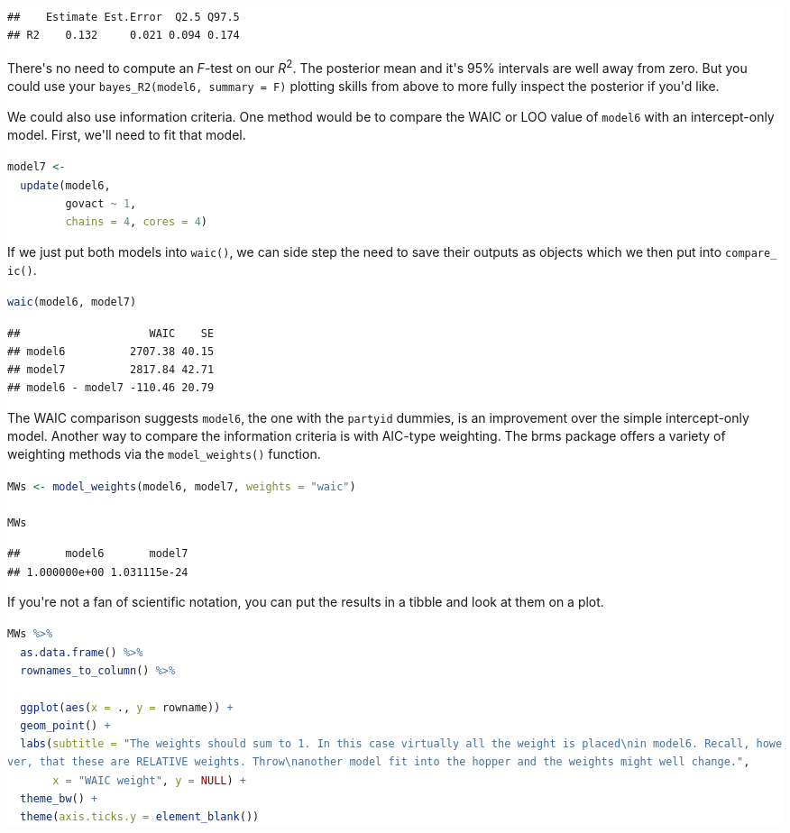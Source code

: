     ##    Estimate Est.Error  Q2.5 Q97.5
    ## R2    0.132     0.021 0.094 0.174

There's no need to compute an *F*-test on our *R*<sup>2</sup>. The posterior mean and it's 95% intervals are well away from zero. But you could use your `bayes_R2(model6, summary = F)` plotting skills from above to more fully inspect the posterior if you'd like.

We could also use information criteria. One method would be to compare the WAIC or LOO value of `model6` with an intercept-only model. First, we'll need to fit that model.

``` r
model7 <- 
  update(model6,
         govact ~ 1,
         chains = 4, cores = 4)
```

If we just put both models into `waic()`, we can side step the need to save their outputs as objects which we then put into `compare_ic()`.

``` r
waic(model6, model7)
```

    ##                    WAIC    SE
    ## model6          2707.38 40.15
    ## model7          2817.84 42.71
    ## model6 - model7 -110.46 20.79

The WAIC comparison suggests `model6`, the one with the `partyid` dummies, is an improvement over the simple intercept-only model. Another way to compare the information criteria is with AIC-type weighting. The brms package offers a variety of weighting methods via the `model_weights()` function.

``` r
MWs <- model_weights(model6, model7, weights = "waic")

MWs
```

    ##       model6       model7 
    ## 1.000000e+00 1.031115e-24

If you're not a fan of scientific notation, you can put the results in a tibble and look at them on a plot.

``` r
MWs %>% 
  as.data.frame() %>% 
  rownames_to_column() %>% 

  ggplot(aes(x = ., y = rowname)) +
  geom_point() +
  labs(subtitle = "The weights should sum to 1. In this case virtually all the weight is placed\nin model6. Recall, however, that these are RELATIVE weights. Throw\nanother model fit into the hopper and the weights might well change.", 
       x = "WAIC weight", y = NULL) +
  theme_bw() +
  theme(axis.ticks.y = element_blank())
```
